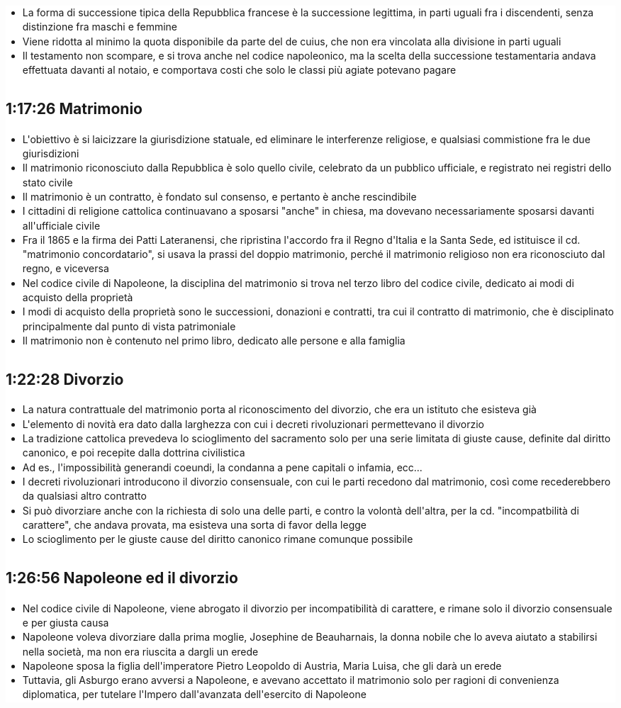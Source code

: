 - La forma di successione tipica della Repubblica francese è la successione legittima, in parti uguali fra i discendenti, senza distinzione fra maschi e femmine
- Viene ridotta al minimo la quota disponibile da parte del de cuius, che non era vincolata alla divisione in parti uguali
- Il testamento non scompare, e si trova anche nel codice napoleonico, ma la scelta della successione testamentaria andava effettuata davanti al notaio, e comportava costi che solo le classi più agiate potevano pagare

## 1:17:26 Matrimonio

- L'obiettivo è si laicizzare la giurisdizione statuale, ed eliminare le interferenze religiose, e qualsiasi commistione fra le due giurisdizioni
- Il matrimonio riconosciuto dalla Repubblica è solo quello civile, celebrato da un pubblico ufficiale, e registrato nei registri dello stato civile
- Il matrimonio è un contratto, è fondato sul consenso, e pertanto è anche rescindibile
- I cittadini di religione cattolica continuavano a sposarsi "anche" in chiesa, ma dovevano necessariamente sposarsi davanti all'ufficiale civile
- Fra il 1865 e la firma dei Patti Lateranensi, che ripristina l'accordo fra il Regno d'Italia e la Santa Sede, ed istituisce il cd. "matrimonio concordatario", si usava la prassi del doppio matrimonio, perché il matrimonio religioso non era riconosciuto dal regno, e viceversa
- Nel codice civile di Napoleone, la disciplina del matrimonio si trova nel terzo libro del codice civile, dedicato ai modi di acquisto della proprietà
- I modi di acquisto della proprietà sono le successioni, donazioni e contratti, tra cui il contratto di matrimonio, che è disciplinato principalmente dal punto di vista patrimoniale
- Il matrimonio non è contenuto nel primo libro, dedicato alle persone e alla famiglia

## 1:22:28 Divorzio

- La natura contrattuale del matrimonio porta al riconoscimento del divorzio, che era un istituto che esisteva già
- L'elemento di novità era dato dalla larghezza con cui i decreti rivoluzionari permettevano il divorzio
- La tradizione cattolica prevedeva lo scioglimento del sacramento solo per una serie limitata di giuste cause, definite dal diritto canonico, e poi recepite dalla dottrina civilistica
- Ad es., l'impossibilità generandi coeundi, la condanna a pene capitali o infamia, ecc...
- I decreti rivoluzionari introducono il divorzio consensuale, con cui le parti recedono dal matrimonio, così come recederebbero da qualsiasi altro contratto
- Si può divorziare anche con la richiesta di solo una delle parti, e contro la volontà dell'altra, per la cd. "incompatbilità di carattere", che andava provata, ma esisteva una sorta di favor della legge
- Lo scioglimento per le giuste cause del diritto canonico rimane comunque possibile

## 1:26:56 Napoleone ed il divorzio

- Nel codice civile di Napoleone, viene abrogato il divorzio per incompatibilità di carattere, e rimane solo il divorzio consensuale e per giusta causa
- Napoleone voleva divorziare dalla prima moglie, Josephine de Beauharnais, la donna nobile che lo aveva aiutato a stabilirsi nella società, ma non era riuscita a dargli un erede
- Napoleone sposa la figlia dell'imperatore Pietro Leopoldo di Austria, Maria Luisa, che gli darà un erede
- Tuttavia, gli Asburgo erano avversi a Napoleone, e avevano accettato il matrimonio solo per ragioni di convenienza diplomatica, per tutelare l'Impero dall'avanzata dell'esercito di Napoleone
